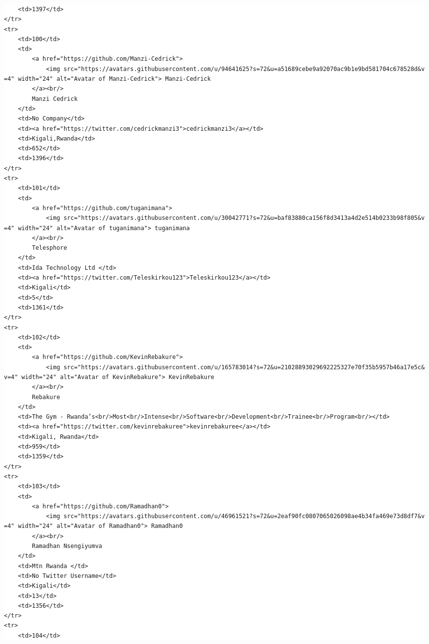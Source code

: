 		<td>1397</td>
	</tr>
	<tr>
		<td>100</td>
		<td>
			<a href="https://github.com/Manzi-Cedrick">
				<img src="https://avatars.githubusercontent.com/u/94641625?s=72&u=a51689cebe9a92070ac9b1e9bd581704c678528d&v=4" width="24" alt="Avatar of Manzi-Cedrick"> Manzi-Cedrick
			</a><br/>
			Manzi Cedrick 
		</td>
		<td>No Company</td>
		<td><a href="https://twitter.com/cedrickmanzi3">cedrickmanzi3</a></td>
		<td>Kigali,Rwanda</td>
		<td>652</td>
		<td>1396</td>
	</tr>
	<tr>
		<td>101</td>
		<td>
			<a href="https://github.com/tuganimana">
				<img src="https://avatars.githubusercontent.com/u/30042771?s=72&u=baf83880ca156f8d3413a4d2e514b0233b98f805&v=4" width="24" alt="Avatar of tuganimana"> tuganimana
			</a><br/>
			Telesphore 
		</td>
		<td>Ida Technology Ltd </td>
		<td><a href="https://twitter.com/Teleskirkou123">Teleskirkou123</a></td>
		<td>Kigali</td>
		<td>5</td>
		<td>1361</td>
	</tr>
	<tr>
		<td>102</td>
		<td>
			<a href="https://github.com/KevinRebakure">
				<img src="https://avatars.githubusercontent.com/u/165783014?s=72&u=21028893029692225327e70f35b5957b46a17e5c&v=4" width="24" alt="Avatar of KevinRebakure"> KevinRebakure
			</a><br/>
			Rebakure
		</td>
		<td>The Gym - Rwanda’s<br/>Most<br/>Intense<br/>Software<br/>Development<br/>Trainee<br/>Program<br/></td>
		<td><a href="https://twitter.com/kevinrebakuree">kevinrebakuree</a></td>
		<td>Kigali, Rwanda</td>
		<td>959</td>
		<td>1359</td>
	</tr>
	<tr>
		<td>103</td>
		<td>
			<a href="https://github.com/Ramadhan0">
				<img src="https://avatars.githubusercontent.com/u/46961521?s=72&u=2eaf90fc0807065026098ae4b34fa469e73d8df7&v=4" width="24" alt="Avatar of Ramadhan0"> Ramadhan0
			</a><br/>
			Ramadhan Nsengiyumva
		</td>
		<td>Mtn Rwanda </td>
		<td>No Twitter Username</td>
		<td>Kigali</td>
		<td>13</td>
		<td>1356</td>
	</tr>
	<tr>
		<td>104</td>